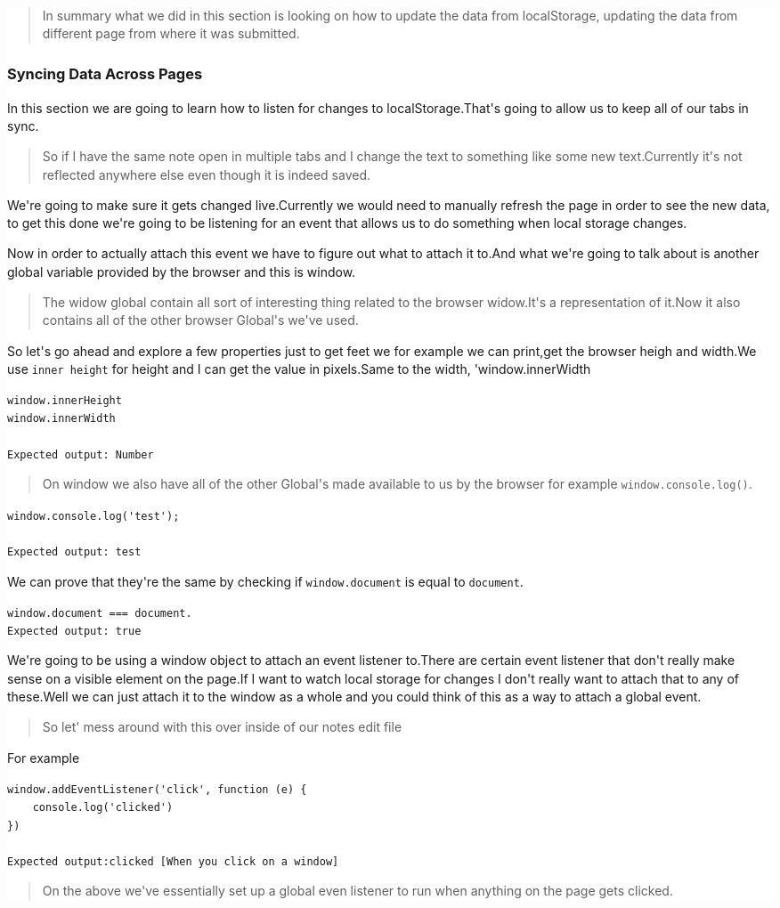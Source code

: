 > In summary what we did in this section is looking on how to update the data from localStorage, updating the data from different page from where it was submitted.

### Syncing Data Across Pages
In this section we are going to learn how to listen for changes to localStorage.That's going to allow us to keep all of our tabs in sync.

> So if I have the same note open in multiple tabs and I change the text to something like some new text.Currently it's not reflected anywhere else even though it is indeed saved.

We're going to make sure it gets changed live.Currently we would need to manually refresh the page in order to see the new data, to get this done we're going to be listening for an event that allows us to do something when local storage changes.

Now in order to actually attach this event we have to figure out what to attach it to.And what we're going to talk about is another global variable provided by the browser and this is window.

>The widow global contain all sort of interesting thing related to the browser widow.It's a representation of it.Now it also contains all of the other browser Global's we've used.

So let's go ahead and explore a few properties just to get feet we for example we can print,get the browser heigh and width.We use `inner height` for height and I can get the value in pixels.Same to the width, 'window.innerWidth

```
window.innerHeight
window.innerWidth

Expected output: Number 
```

> On window we also have all of the other Global's made available to us by the browser for example `window.console.log()`.

```
window.console.log('test');

Expected output: test
```
We can prove that they're the same by checking if `window.document` is equal to `document`.

```
window.document === document.
Expected output: true
```

We're going to be using a window object to attach an event listener to.There are certain event listener that don't really make sense on a visible element on the page.If I want to watch local storage for changes I don't really want to attach that to any of these.Well we can just attach it to the window as a whole and you could think of this as a way to attach a global event.

> So let' mess around with this over inside of our notes edit file

For example
```
window.addEventListener('click', function (e) {
    console.log('clicked')
})

Expected output:clicked [When you click on a window]
```
> On the above we've essentially set up a global even listener to run when anything on the page gets clicked.

